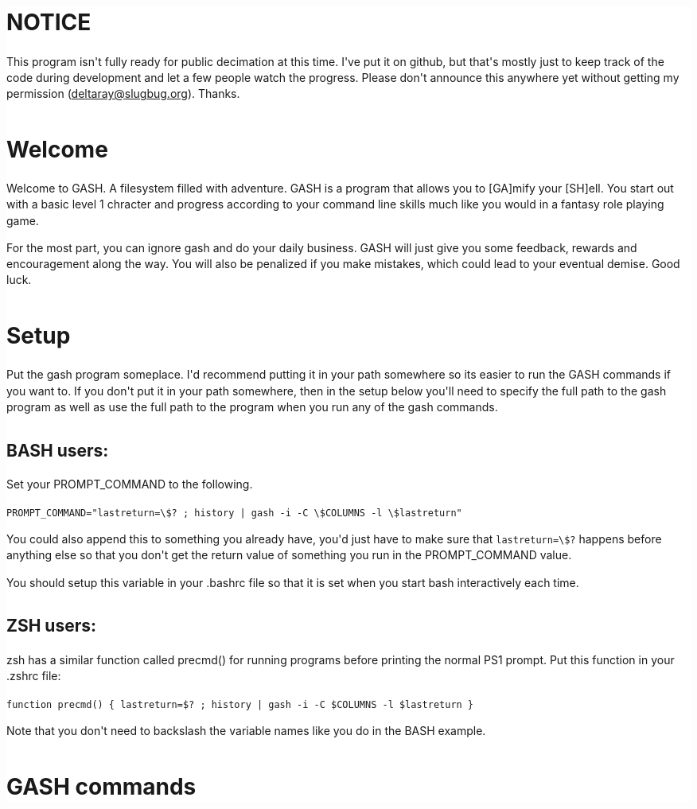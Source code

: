 
NOTICE
======
This program isn't fully ready for public decimation at this time. I've put
it on github, but that's mostly just to keep track of the code during development
and let a few people watch the progress. Please don't announce this anywhere
yet without getting my permission (deltaray@slugbug.org). Thanks.


Welcome
=======

Welcome to GASH. A filesystem filled with adventure.  GASH is a program that
allows you to [GA]mify your [SH]ell. You start out with a basic level 1 chracter
and progress according to your command line skills much like you would
in a fantasy role playing game.

For the most part, you can ignore gash and do your daily business. GASH will
just give you some feedback, rewards and encouragement along the way. You will
also be penalized if you make mistakes, which could lead to your eventual
demise.  Good luck.

Setup
=====

Put the gash program someplace.  I'd recommend putting it in your path
somewhere so its easier to run the GASH commands if you want to. If you don't
put it in your path somewhere, then in the setup below you'll need to specify
the full path to the gash program as well as use the full path to the program
when you run any of the gash commands.


BASH users:
-----------

  Set your PROMPT_COMMAND to the following.

  `PROMPT_COMMAND="lastreturn=\$? ; history | gash -i -C \$COLUMNS -l \$lastreturn"`

  You could also append this to something you already have, you'd just have to
  make sure that `lastreturn=\$?` happens before anything else so that you don't
  get the return value of something you run in the PROMPT_COMMAND value.

  You should setup this variable in your .bashrc file so that it is set when
  you start bash interactively each time.

ZSH users:
----------

  zsh has a similar function called precmd() for running programs before
  printing the normal PS1 prompt. Put this function in your .zshrc file:

  `function precmd() { lastreturn=$? ; history | gash -i -C $COLUMNS -l $lastreturn }`

  Note that you don't need to backslash the variable names like you do in the
  BASH example.
   

GASH commands
=============
